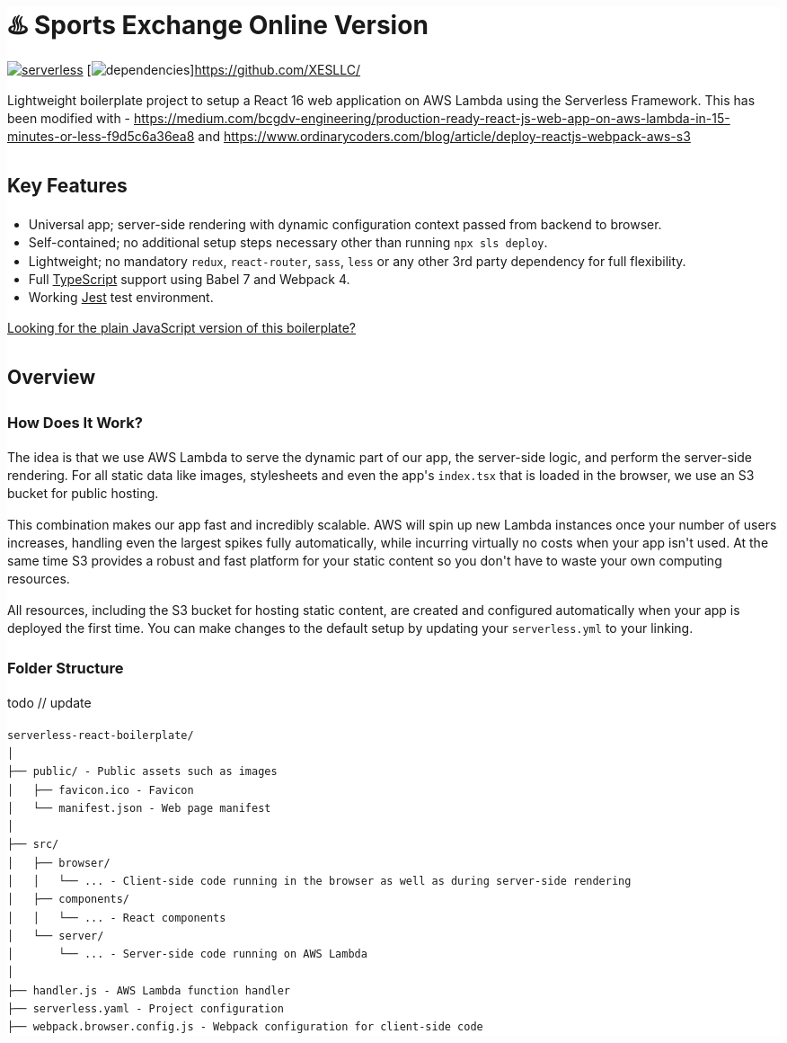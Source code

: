 # ♨️ Sports Exchange Online Version

[![serverless](http://public.serverless.com/badges/v3.svg)](http://www.serverless.com)
[![dependencies](Apollo-Server-Lamda)]https://github.com/XESLLC/

Lightweight boilerplate project to setup a React 16 web application on AWS Lambda using the Serverless Framework.
This has been modified with -
https://medium.com/bcgdv-engineering/production-ready-react-js-web-app-on-aws-lambda-in-15-minutes-or-less-f9d5c6a36ea8
and
https://www.ordinarycoders.com/blog/article/deploy-reactjs-webpack-aws-s3


## Key Features

- Universal app; server-side rendering with dynamic configuration context passed from backend to browser.
- Self-contained; no additional setup steps necessary other than running `npx sls deploy`.
- Lightweight; no mandatory `redux`, `react-router`, `sass`, `less` or any other 3rd party dependency for full flexibility.
- Full [TypeScript](https://www.typescriptlang.org/) support using Babel 7 and Webpack 4.
- Working [Jest](https://jestjs.io/) test environment.

[Looking for the plain JavaScript version of this boilerplate?](https://github.com/arabold/serverless-react-boilerplate/)

## Overview

### How Does It Work?

The idea is that we use AWS Lambda to serve the dynamic part of our app, the server-side logic, and perform the server-side rendering. For all static data like images, stylesheets and even the app's `index.tsx` that is loaded in the browser, we use an S3 bucket for public hosting.

This combination makes our app fast and incredibly scalable. AWS will spin up new Lambda instances once your number of users increases, handling even the largest spikes fully automatically, while incurring virtually no costs when your app isn't used. At the same time S3 provides a robust and fast platform for your static content so you don't have to waste your own computing resources.

All resources, including the S3 bucket for hosting static content, are created and configured automatically when your app is deployed the first time. You can make changes to the default setup by updating your `serverless.yml` to your linking.

### Folder Structure
todo // update
```
serverless-react-boilerplate/
│
├── public/ - Public assets such as images
│   ├── favicon.ico - Favicon
│   └── manifest.json - Web page manifest
│
├── src/
│   ├── browser/
│   │   └── ... - Client-side code running in the browser as well as during server-side rendering
│   ├── components/
│   │   └── ... - React components
│   └── server/
│       └── ... - Server-side code running on AWS Lambda
│
├── handler.js - AWS Lambda function handler
├── serverless.yaml - Project configuration
├── webpack.browser.config.js - Webpack configuration for client-side code
```